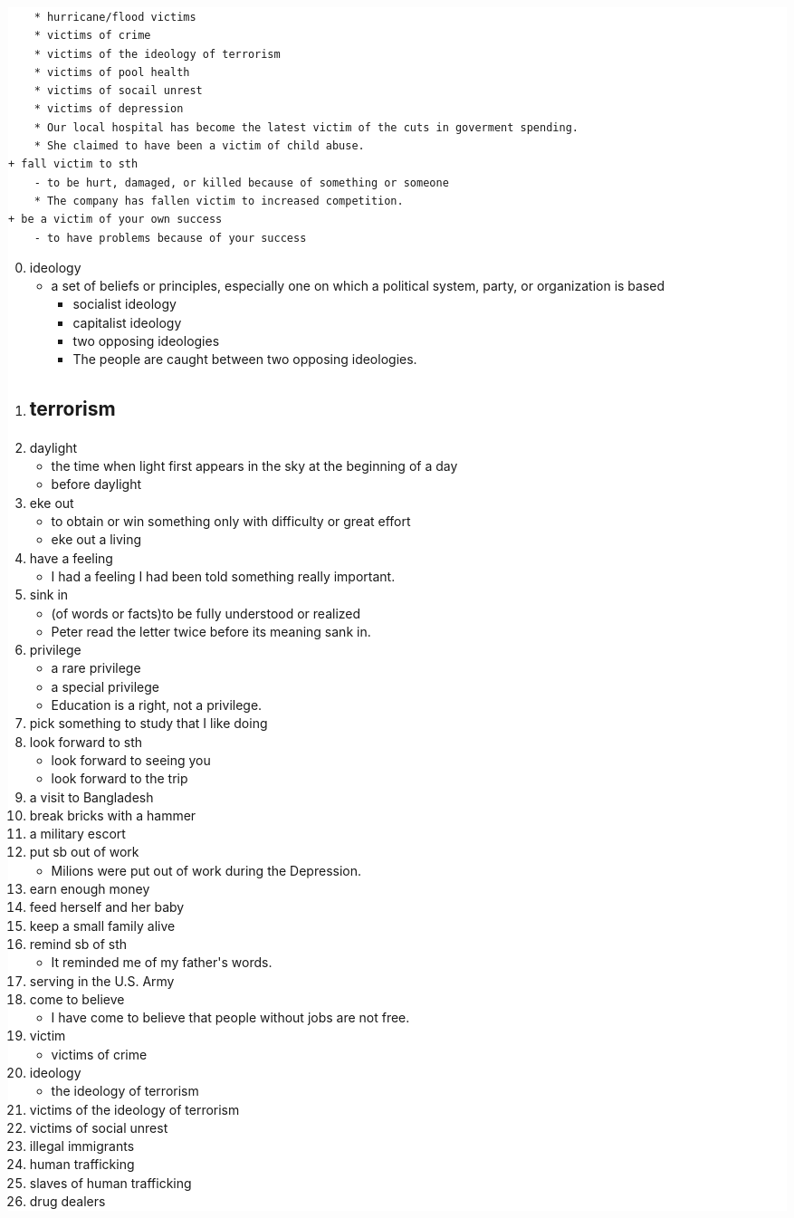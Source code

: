         * hurricane/flood victims
        * victims of crime
        * victims of the ideology of terrorism
        * victims of pool health
        * victims of socail unrest
        * victims of depression
        * Our local hospital has become the latest victim of the cuts in goverment spending.
        * She claimed to have been a victim of child abuse.
    + fall victim to sth
        - to be hurt, damaged, or killed because of something or someone
        * The company has fallen victim to increased competition.
    + be a victim of your own success
        - to have problems because of your success
0. ideology
    - a set of beliefs or principles, especially one on which a political system, party, or organization is based
        * socialist ideology
        * capitalist ideology
        * two opposing ideologies
        * The people are caught between two opposing ideologies.
0. terrorism
    - 
0. daylight
    - the time when light first appears in the sky at the beginning of a day
    - before daylight
0. eke out
    - to obtain or win something only with difficulty or great effort
    - eke out a living
0. have a feeling
    - I had a feeling I had been told something really important.
0. sink in
    - (of words or facts)to be fully understood or realized
    - Peter read the letter twice before its meaning sank in.
0. privilege
    - a rare privilege
    - a special privilege
    - Education is a right, not a privilege.
0. pick something to study that I like doing
0. look forward to sth
    - look forward to seeing you
    - look forward to the trip
0. a visit to Bangladesh
0. break bricks with a hammer
0. a military escort
0. put sb out of work
    - Milions were put out of work during the Depression.
0. earn enough money
0. feed herself and her baby
0. keep a small family alive
0. remind sb of sth
    - It reminded me of my father's words.
0. serving in the U.S. Army
0. come to believe
    - I have come to believe that people without jobs are not free.
0. victim
    - victims of crime
0. ideology
    - the ideology of terrorism
0. victims of the ideology of terrorism
0. victims of social unrest
0. illegal immigrants
0. human trafficking
0. slaves of human trafficking
0. drug dealers